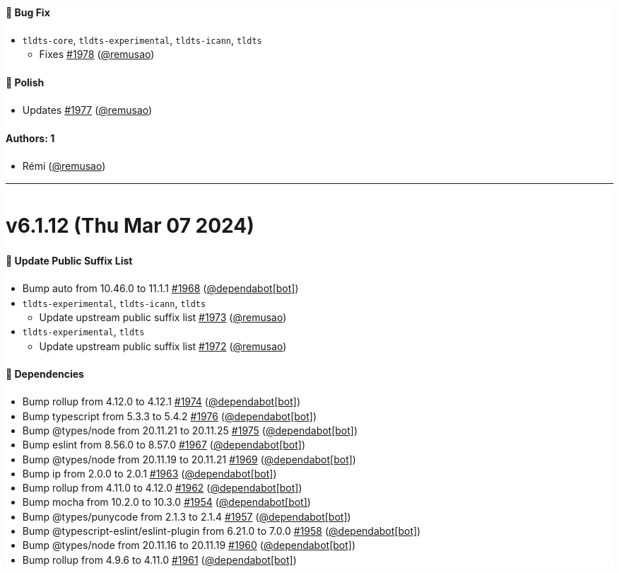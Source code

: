 #### :bug: Bug Fix

- `tldts-core`, `tldts-experimental`, `tldts-icann`, `tldts`
  - Fixes [#1978](https://github.com/remusao/tldts/pull/1978) ([@remusao](https://github.com/remusao))

#### :nail_care: Polish

- Updates [#1977](https://github.com/remusao/tldts/pull/1977) ([@remusao](https://github.com/remusao))

#### Authors: 1

- Rémi ([@remusao](https://github.com/remusao))

---

# v6.1.12 (Thu Mar 07 2024)

#### :scroll: Update Public Suffix List

- Bump auto from 10.46.0 to 11.1.1 [#1968](https://github.com/remusao/tldts/pull/1968) ([@dependabot[bot]](https://github.com/dependabot[bot]))
- `tldts-experimental`, `tldts-icann`, `tldts`
  - Update upstream public suffix list [#1973](https://github.com/remusao/tldts/pull/1973) ([@remusao](https://github.com/remusao))
- `tldts-experimental`, `tldts`
  - Update upstream public suffix list [#1972](https://github.com/remusao/tldts/pull/1972) ([@remusao](https://github.com/remusao))

#### :nut_and_bolt: Dependencies

- Bump rollup from 4.12.0 to 4.12.1 [#1974](https://github.com/remusao/tldts/pull/1974) ([@dependabot[bot]](https://github.com/dependabot[bot]))
- Bump typescript from 5.3.3 to 5.4.2 [#1976](https://github.com/remusao/tldts/pull/1976) ([@dependabot[bot]](https://github.com/dependabot[bot]))
- Bump @types/node from 20.11.21 to 20.11.25 [#1975](https://github.com/remusao/tldts/pull/1975) ([@dependabot[bot]](https://github.com/dependabot[bot]))
- Bump eslint from 8.56.0 to 8.57.0 [#1967](https://github.com/remusao/tldts/pull/1967) ([@dependabot[bot]](https://github.com/dependabot[bot]))
- Bump @types/node from 20.11.19 to 20.11.21 [#1969](https://github.com/remusao/tldts/pull/1969) ([@dependabot[bot]](https://github.com/dependabot[bot]))
- Bump ip from 2.0.0 to 2.0.1 [#1963](https://github.com/remusao/tldts/pull/1963) ([@dependabot[bot]](https://github.com/dependabot[bot]))
- Bump rollup from 4.11.0 to 4.12.0 [#1962](https://github.com/remusao/tldts/pull/1962) ([@dependabot[bot]](https://github.com/dependabot[bot]))
- Bump mocha from 10.2.0 to 10.3.0 [#1954](https://github.com/remusao/tldts/pull/1954) ([@dependabot[bot]](https://github.com/dependabot[bot]))
- Bump @types/punycode from 2.1.3 to 2.1.4 [#1957](https://github.com/remusao/tldts/pull/1957) ([@dependabot[bot]](https://github.com/dependabot[bot]))
- Bump @typescript-eslint/eslint-plugin from 6.21.0 to 7.0.0 [#1958](https://github.com/remusao/tldts/pull/1958) ([@dependabot[bot]](https://github.com/dependabot[bot]))
- Bump @types/node from 20.11.16 to 20.11.19 [#1960](https://github.com/remusao/tldts/pull/1960) ([@dependabot[bot]](https://github.com/dependabot[bot]))
- Bump rollup from 4.9.6 to 4.11.0 [#1961](https://github.com/remusao/tldts/pull/1961) ([@dependabot[bot]](https://github.com/dependabot[bot]))
